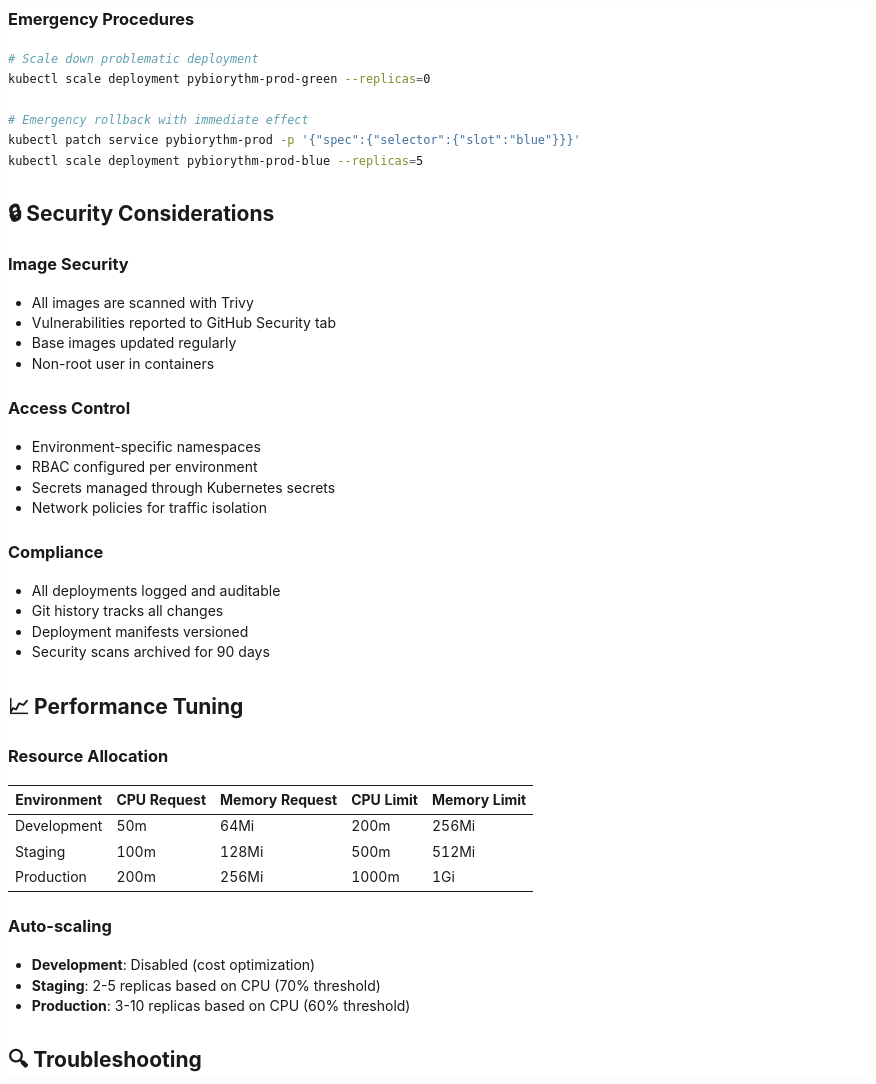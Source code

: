 ### Emergency Procedures
```bash
# Scale down problematic deployment
kubectl scale deployment pybiorythm-prod-green --replicas=0

# Emergency rollback with immediate effect
kubectl patch service pybiorythm-prod -p '{"spec":{"selector":{"slot":"blue"}}}'
kubectl scale deployment pybiorythm-prod-blue --replicas=5
```

## 🔒 Security Considerations

### Image Security
- All images are scanned with Trivy
- Vulnerabilities reported to GitHub Security tab
- Base images updated regularly
- Non-root user in containers

### Access Control
- Environment-specific namespaces
- RBAC configured per environment
- Secrets managed through Kubernetes secrets
- Network policies for traffic isolation

### Compliance
- All deployments logged and auditable
- Git history tracks all changes
- Deployment manifests versioned
- Security scans archived for 90 days

## 📈 Performance Tuning

### Resource Allocation

| Environment | CPU Request | Memory Request | CPU Limit | Memory Limit |
|-------------|-------------|----------------|-----------|--------------|
| Development | 50m         | 64Mi           | 200m      | 256Mi        |
| Staging     | 100m        | 128Mi          | 500m      | 512Mi        |
| Production  | 200m        | 256Mi          | 1000m     | 1Gi          |

### Auto-scaling
- **Development**: Disabled (cost optimization)
- **Staging**: 2-5 replicas based on CPU (70% threshold)
- **Production**: 3-10 replicas based on CPU (60% threshold)

## 🔍 Troubleshooting
